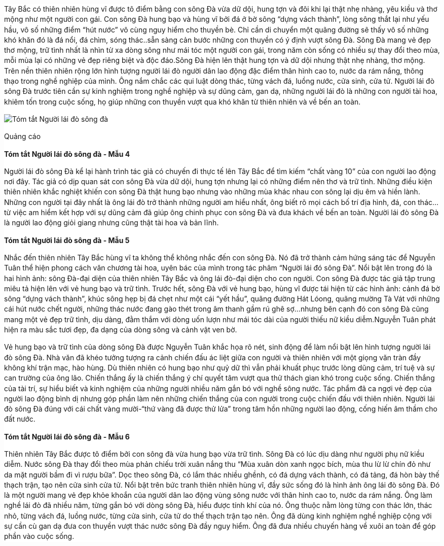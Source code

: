 Tây Bắc có thiên nhiên hùng vĩ được tô điểm bằng con sông Đà vừa dữ dội, hung tợn và đôi khi lại thật nhẹ nhàng, yêu kiều và thơ mộng như một người con gái. Con sông Đà hung bạo và hùng vĩ bởi đá ở bờ sông “dựng vách thành”, lòng sông thắt lại như yếu hầu, vô số những điểm “hút nước” vô cùng nguy hiểm cho thuyền bè. Chỉ cần di chuyển một quãng đường sẽ thấy vô số những khó khăn đó là đá nổi, đá chìm, sóng thác..sẵn sàng cản bước những con thuyền có ý định vượt sông Đà. Sông Đà mang vẻ đẹp thơ mộng, trữ tình nhất là nhìn từ xa dòng sông như mái tóc một người con gái, trong năm còn sống có nhiều sự thay đổi theo mùa, mỗi mùa lại có những vẻ đẹp riêng biệt và độc đáo.Sông Đà hiện lên thật hung tợn và dữ dội nhưng thật nhẹ nhàng, thơ mộng. Trên nền thiên nhiên rộng lớn hình tượng người lái đò người dân lao động đặc điểm thân hình cao to, nước da rám nắng, thông thạo trong nghề nghiệp của mình. Ông nắm chắc các qui luật dòng thác, từng vách đá, luồng nước, cửa sinh, cửa tử. Người lái đò sông Đà trước tiên cần sự kinh nghiệm trong nghề nghiệp và sự dũng cảm, gan dạ, những người lái đò là những con người tài hoa, khiêm tốn trong cuộc sống, họ giúp những con thuyền vượt qua khó khăn từ thiên nhiên và về bến an toàn.

![Tóm tắt Người lái đò sông đà](https://vietjack.com/soan-van-lop-12/images/tom-tat-nguoi-lai-do-song-da-abs3.png)

Quảng cáo

**Tóm tắt Người lái đò sông đà - Mẫu 4**

Người lái đò sông Đà kể lại hành trình tác giả có chuyến đi thực tế lên Tây Bắc để tìm kiếm “chất vàng 10” của con người lao động nơi đây. Tác giả có dịp quan sát con sông Đà vừa dữ dội, hung tợn nhưng lại có những điểm nên thơ và trữ tình. Những điều kiện thiên nhiên khắc nghiệt khiến con sông Đà thật hung bạo nhưng vào những mùa khác nhau con sông lại dịu êm và hiền lành. Những con người tại đây nhất là ông lái đò trở thành những người am hiểu nhất, ông biết rõ mọi cách bố trí địa hình, đá, con thác…từ việc am hiểm kết hợp với sự dũng cảm đã giúp ông chinh phục con sông Đà và đưa khách về bến an toàn. Người lái đò sông Đà là người lao động giỏi giang nhưng cũng thật tài hoa và bản lĩnh.

**Tóm tắt Người lái đò sông đà - Mẫu 5**

Nhắc đến thiên nhiên Tây Bắc hùng vĩ ta không thể không nhắc đến con sông Đà. Nó đã trở thành cảm hứng sáng tác để Nguyễn Tuân thể hiện phong cách văn chương tài hoa, uyên bác của mình trong tác phâm “Người lái đó sông Đà”. Nổi bật lên trong đó là hai hình ảnh: sông Đà-đại diện của thiên nhiên Tây Bắc và ông lái đò-đại diện cho con người. Con sông Đà được tác giả tập trung miêu tả hiện lên với vẻ hung bạo và trữ tình. Trước hết, sông Đà với vẻ hung bạo, hùng vĩ được tái hiện từ các hình ảnh: cảnh đá bờ sông “dựng vách thành”, khúc sông hẹp bị đá chẹt như một cái “yết hầu”, quãng đường Hát Lóong, quãng mường Tà Vát với những cái hút nước chết người, những thác nước đang gào thét trong âm thanh gầm rú ghê sợ…nhưng bên cạnh đó con sông Đà cũng mang một vẻ đẹp trữ tình, dịu dàng, đằm thắm với dòng uốn lượn như mái tóc dài của người thiếu nữ kiều diễm.Nguyễn Tuân phát hiện ra màu sắc tươi đẹp, đa dạng của dòng sông và cảnh vật ven bờ.

Vẻ hung bạo và trữ tình của dòng sông Đà được Nguyễn Tuân khắc họa rõ nét, sinh động để làm nổi bật lên hình tượng người lái đò sông Đà. Nhà văn đã khéo tưởng tượng ra cảnh chiến đấu ác liệt giữa con người và thiên nhiên với một giọng văn tràn đầy không khí trận mạc, hào hùng. Dù thiên nhiên có hung bạo như quỷ dữ thì vẫn phải khuất phục trước lòng dũng cảm, trí tuệ và sự can trường của ông lão. Chiến thắng ấy là chiến thắng ý chí quyết tâm vượt qua thử thách gian khó trong cuộc sống. Chiến thắng của tài trí, sự hiểu biết và kinh nghiệm của những người nhiều năm gắn bó với nghề sông nước. Tác phẩm đã ca ngợi vẻ đẹp của người lao động bình dị nhưng góp phần làm nên những chiến thắng của con người trong cuộc chiến đấu với thiên nhiên. Người lái đò sông Đà đúng với cái chất vàng mười-“thứ vàng đã được thử lửa” trong tâm hồn những người lao động, cống hiến âm thầm cho đất nước. 

**Tóm tắt Người lái đò sông đà - Mẫu 6**

Thiên nhiên Tây Bắc được tô điểm bởi con sông đà vừa hung bạo vừa trữ tình. Sông Đà có lúc dịu dàng như người phụ nữ kiều diễm. Nước sông Đà thay đổi theo mùa phản chiếu trời xuân nắng thu “Mùa xuân dòn xanh ngọc bích, mùa thu lừ lừ chín đỏ như da mặt người bầm đi vì rượu bữa”. Dọc theo sông Đà, có lắm thác nhiều ghềnh, có đá dựng vách thành, có đá tảng, đá hòn bày thế thạch trận, tạo nên cửa sinh cửa tử. Nổi bật trên bức tranh thiên nhiên hùng vĩ, đầy sức sống đó là hình ảnh ông lái đò sông Đà. Đó là một người mang vẻ đẹp khỏe khoắn của người dân lao động vùng sông nước với thân hình cao to, nước da rám nắng. Ông làm nghề lái đò đã nhiều năm, từng gắn bó với dòng sông Đà, hiểu được tính khí của nó. Ông thuộc nằm lòng từng con thác lớn, thác nhỏ, từng vách đá, luồng nước, từng cửa sinh, cửa tử do thế thạch trận tạo nên. Ông đã dùng kinh nghiệm nghề nghiệp cộng với sự cần cù gan dạ đưa con thuyền vượt thác nước sông Đà đầy nguy hiểm. Ông đã đưa nhiều chuyến hàng về xuôi an toàn để góp phần vào cuộc sống.
